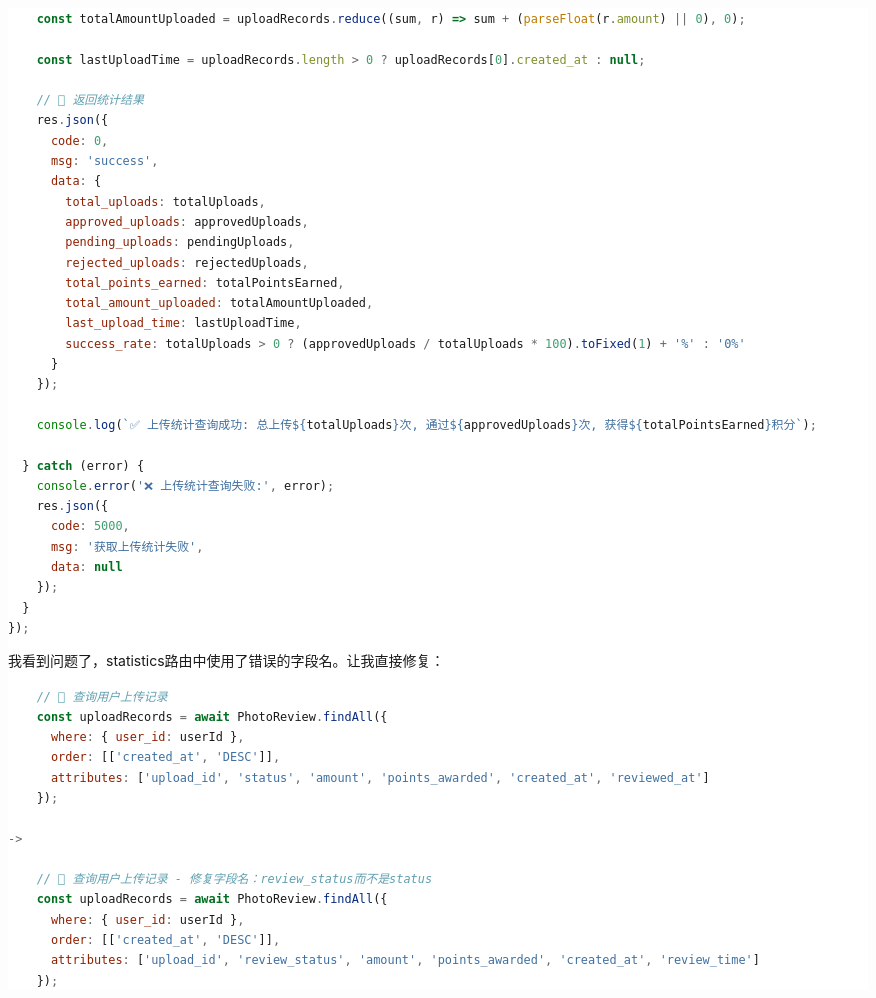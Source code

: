 ```javascript
    const totalAmountUploaded = uploadRecords.reduce((sum, r) => sum + (parseFloat(r.amount) || 0), 0);
    
    const lastUploadTime = uploadRecords.length > 0 ? uploadRecords[0].created_at : null;
    
    // 🔴 返回统计结果
    res.json({
      code: 0,
      msg: 'success',
      data: {
        total_uploads: totalUploads,
        approved_uploads: approvedUploads,
        pending_uploads: pendingUploads,
        rejected_uploads: rejectedUploads,
        total_points_earned: totalPointsEarned,
        total_amount_uploaded: totalAmountUploaded,
        last_upload_time: lastUploadTime,
        success_rate: totalUploads > 0 ? (approvedUploads / totalUploads * 100).toFixed(1) + '%' : '0%'
      }
    });
    
    console.log(`✅ 上传统计查询成功: 总上传${totalUploads}次, 通过${approvedUploads}次, 获得${totalPointsEarned}积分`);
    
  } catch (error) {
    console.error('❌ 上传统计查询失败:', error);
    res.json({
      code: 5000,
      msg: '获取上传统计失败',
      data: null
    });
  }
});
```

我看到问题了，statistics路由中使用了错误的字段名。让我直接修复：

```javascript
    // 🔴 查询用户上传记录
    const uploadRecords = await PhotoReview.findAll({
      where: { user_id: userId },
      order: [['created_at', 'DESC']],
      attributes: ['upload_id', 'status', 'amount', 'points_awarded', 'created_at', 'reviewed_at']
    });

->

    // 🔴 查询用户上传记录 - 修复字段名：review_status而不是status
    const uploadRecords = await PhotoReview.findAll({
      where: { user_id: userId },
      order: [['created_at', 'DESC']],
      attributes: ['upload_id', 'review_status', 'amount', 'points_awarded', 'created_at', 'review_time']
    });
```
